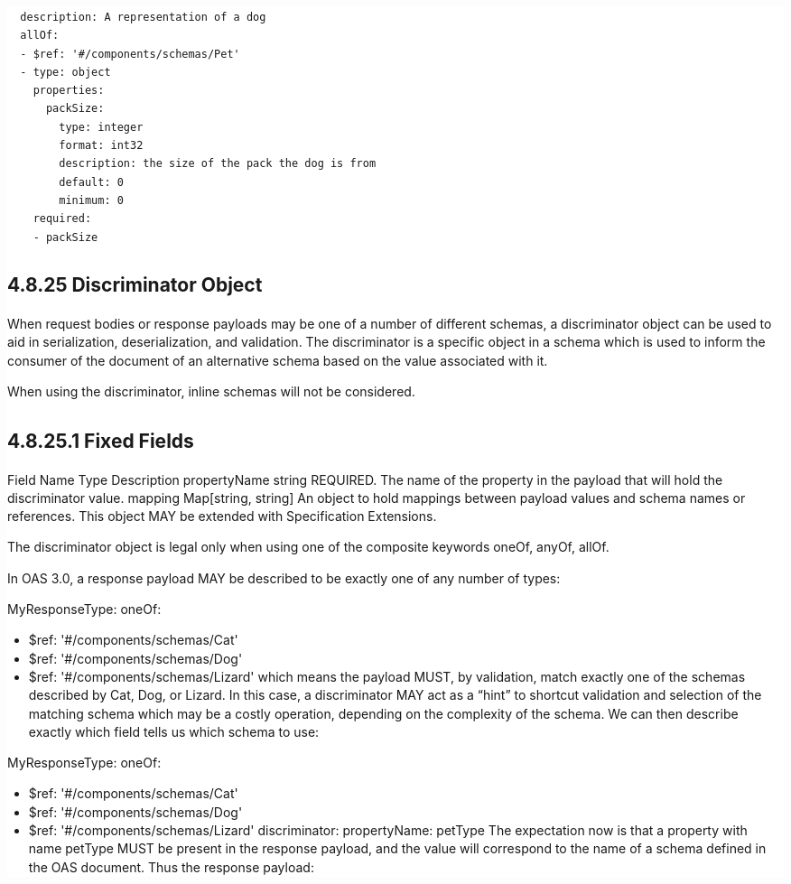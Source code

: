       description: A representation of a dog
      allOf:
      - $ref: '#/components/schemas/Pet'
      - type: object
        properties:
          packSize:
            type: integer
            format: int32
            description: the size of the pack the dog is from
            default: 0
            minimum: 0
        required:
        - packSize
## 4.8.25 Discriminator Object
When request bodies or response payloads may be one of a number of different schemas, a discriminator object can be used to aid in serialization, deserialization, and validation. The discriminator is a specific object in a schema which is used to inform the consumer of the document of an alternative schema based on the value associated with it.

When using the discriminator, inline schemas will not be considered.

## 4.8.25.1 Fixed Fields
Field Name	Type	Description
propertyName	string	REQUIRED. The name of the property in the payload that will hold the discriminator value.
mapping	Map[string, string]	An object to hold mappings between payload values and schema names or references.
This object MAY be extended with Specification Extensions.

The discriminator object is legal only when using one of the composite keywords oneOf, anyOf, allOf.

In OAS 3.0, a response payload MAY be described to be exactly one of any number of types:

MyResponseType:
  oneOf:
  - $ref: '#/components/schemas/Cat'
  - $ref: '#/components/schemas/Dog'
  - $ref: '#/components/schemas/Lizard'
which means the payload MUST, by validation, match exactly one of the schemas described by Cat, Dog, or Lizard. In this case, a discriminator MAY act as a “hint” to shortcut validation and selection of the matching schema which may be a costly operation, depending on the complexity of the schema. We can then describe exactly which field tells us which schema to use:

MyResponseType:
  oneOf:
  - $ref: '#/components/schemas/Cat'
  - $ref: '#/components/schemas/Dog'
  - $ref: '#/components/schemas/Lizard'
  discriminator:
    propertyName: petType
The expectation now is that a property with name petType MUST be present in the response payload, and the value will correspond to the name of a schema defined in the OAS document. Thus the response payload:
